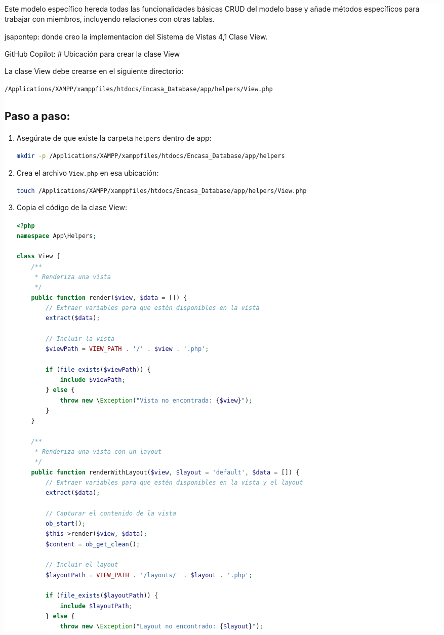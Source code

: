 Este modelo específico hereda todas las funcionalidades básicas CRUD del modelo base y añade métodos específicos para trabajar con miembros, incluyendo relaciones con otras tablas.

jsapontep: donde creo la implementacion del Sistema de Vistas 4,1 Clase View.

GitHub Copilot: # Ubicación para crear la clase View

La clase View debe crearse en el siguiente directorio:

```
/Applications/XAMPP/xamppfiles/htdocs/Encasa_Database/app/helpers/View.php
```

## Paso a paso:

1. Asegúrate de que existe la carpeta `helpers` dentro de app:
   ```bash
   mkdir -p /Applications/XAMPP/xamppfiles/htdocs/Encasa_Database/app/helpers
   ```

2. Crea el archivo `View.php` en esa ubicación:
   ```bash
   touch /Applications/XAMPP/xamppfiles/htdocs/Encasa_Database/app/helpers/View.php
   ```

3. Copia el código de la clase View:
   ```php
   <?php
   namespace App\Helpers;

   class View {
       /**
        * Renderiza una vista
        */
       public function render($view, $data = []) {
           // Extraer variables para que estén disponibles en la vista
           extract($data);
           
           // Incluir la vista
           $viewPath = VIEW_PATH . '/' . $view . '.php';
           
           if (file_exists($viewPath)) {
               include $viewPath;
           } else {
               throw new \Exception("Vista no encontrada: {$view}");
           }
       }
       
       /**
        * Renderiza una vista con un layout
        */
       public function renderWithLayout($view, $layout = 'default', $data = []) {
           // Extraer variables para que estén disponibles en la vista y el layout
           extract($data);
           
           // Capturar el contenido de la vista
           ob_start();
           $this->render($view, $data);
           $content = ob_get_clean();
           
           // Incluir el layout
           $layoutPath = VIEW_PATH . '/layouts/' . $layout . '.php';
           
           if (file_exists($layoutPath)) {
               include $layoutPath;
           } else {
               throw new \Exception("Layout no encontrado: {$layout}");
   ```